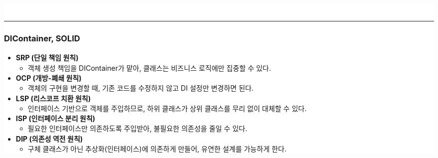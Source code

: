 <br>

---

### DIContainer, SOLID

- **SRP (단일 책임 원칙)**
  - 객체 생성 책임을 DIContainer가 맡아, 클래스는 비즈니스 로직에만 집중할 수 있다.
- **OCP (개방-폐쇄 원칙)**
  - 객체의 구현을 변경할 때, 기존 코드를 수정하지 않고 DI 설정만 변경하면 된다.
- **LSP (리스코프 치환 원칙)**
  - 인터페이스 기반으로 객체를 주입하므로, 하위 클래스가 상위 클래스를 무리 없이 대체할 수 있다.
- **ISP (인터페이스 분리 원칙)**
  - 필요한 인터페이스만 의존하도록 주입받아, 불필요한 의존성을 줄일 수 있다.
- **DIP (의존성 역전 원칙)**
  - 구체 클래스가 아닌 추상화(인터페이스)에 의존하게 만들어, 유연한 설계를 가능하게 한다.
